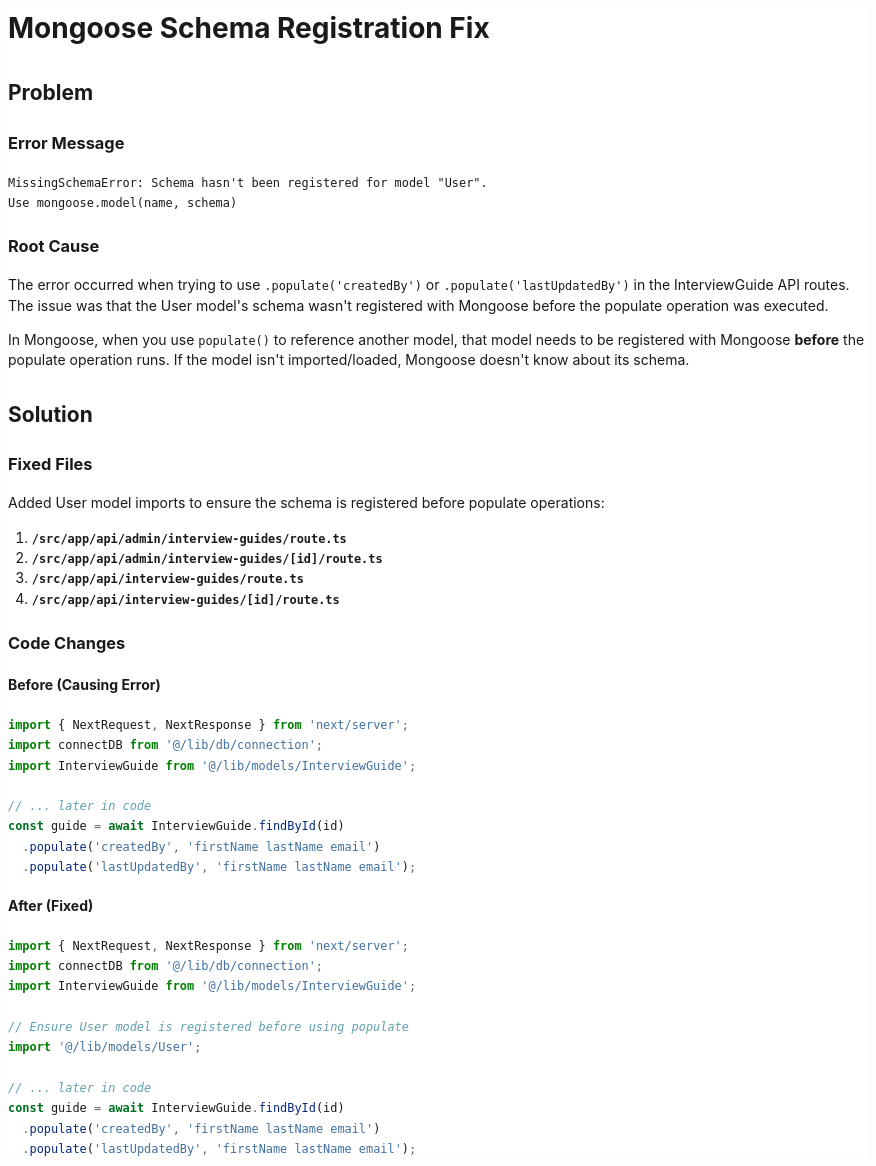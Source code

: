 # Mongoose Schema Registration Fix

## Problem

### Error Message
```
MissingSchemaError: Schema hasn't been registered for model "User".
Use mongoose.model(name, schema)
```

### Root Cause
The error occurred when trying to use `.populate('createdBy')` or `.populate('lastUpdatedBy')` in the InterviewGuide API routes. The issue was that the User model's schema wasn't registered with Mongoose before the populate operation was executed.

In Mongoose, when you use `populate()` to reference another model, that model needs to be registered with Mongoose **before** the populate operation runs. If the model isn't imported/loaded, Mongoose doesn't know about its schema.

## Solution

### Fixed Files
Added User model imports to ensure the schema is registered before populate operations:

1. **`/src/app/api/admin/interview-guides/route.ts`**
2. **`/src/app/api/admin/interview-guides/[id]/route.ts`**
3. **`/src/app/api/interview-guides/route.ts`**
4. **`/src/app/api/interview-guides/[id]/route.ts`**

### Code Changes

#### Before (Causing Error)
```typescript
import { NextRequest, NextResponse } from 'next/server';
import connectDB from '@/lib/db/connection';
import InterviewGuide from '@/lib/models/InterviewGuide';

// ... later in code
const guide = await InterviewGuide.findById(id)
  .populate('createdBy', 'firstName lastName email')
  .populate('lastUpdatedBy', 'firstName lastName email');
```

#### After (Fixed)
```typescript
import { NextRequest, NextResponse } from 'next/server';
import connectDB from '@/lib/db/connection';
import InterviewGuide from '@/lib/models/InterviewGuide';

// Ensure User model is registered before using populate
import '@/lib/models/User';

// ... later in code
const guide = await InterviewGuide.findById(id)
  .populate('createdBy', 'firstName lastName email')
  .populate('lastUpdatedBy', 'firstName lastName email');
```
